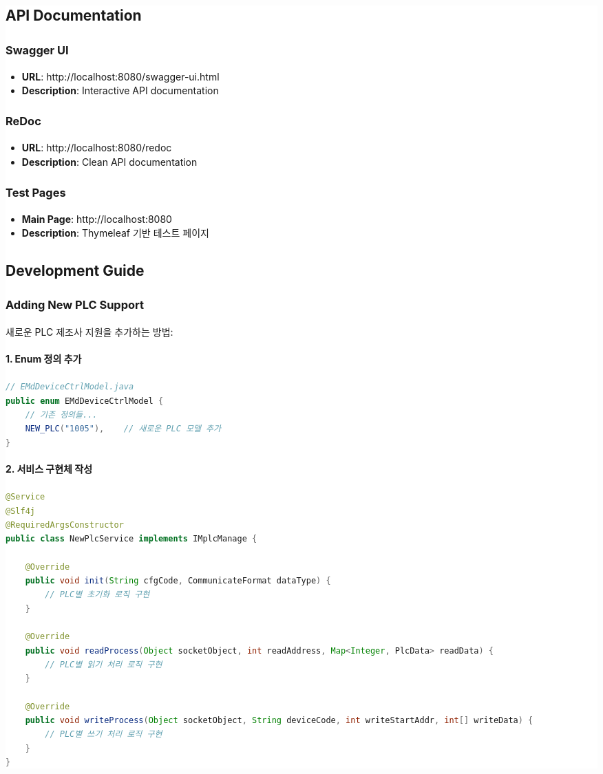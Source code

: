## API Documentation

### Swagger UI
- **URL**: http://localhost:8080/swagger-ui.html
- **Description**: Interactive API documentation

### ReDoc
- **URL**: http://localhost:8080/redoc
- **Description**: Clean API documentation

### Test Pages
- **Main Page**: http://localhost:8080
- **Description**: Thymeleaf 기반 테스트 페이지

## Development Guide

### Adding New PLC Support

새로운 PLC 제조사 지원을 추가하는 방법:

#### 1. Enum 정의 추가
```java
// EMdDeviceCtrlModel.java
public enum EMdDeviceCtrlModel {
    // 기존 정의들...
    NEW_PLC("1005"),    // 새로운 PLC 모델 추가
}
```

#### 2. 서비스 구현체 작성
```java
@Service
@Slf4j
@RequiredArgsConstructor
public class NewPlcService implements IMplcManage {
    
    @Override
    public void init(String cfgCode, CommunicateFormat dataType) {
        // PLC별 초기화 로직 구현
    }
    
    @Override
    public void readProcess(Object socketObject, int readAddress, Map<Integer, PlcData> readData) {
        // PLC별 읽기 처리 로직 구현
    }
    
    @Override
    public void writeProcess(Object socketObject, String deviceCode, int writeStartAddr, int[] writeData) {
        // PLC별 쓰기 처리 로직 구현  
    }
}
```
